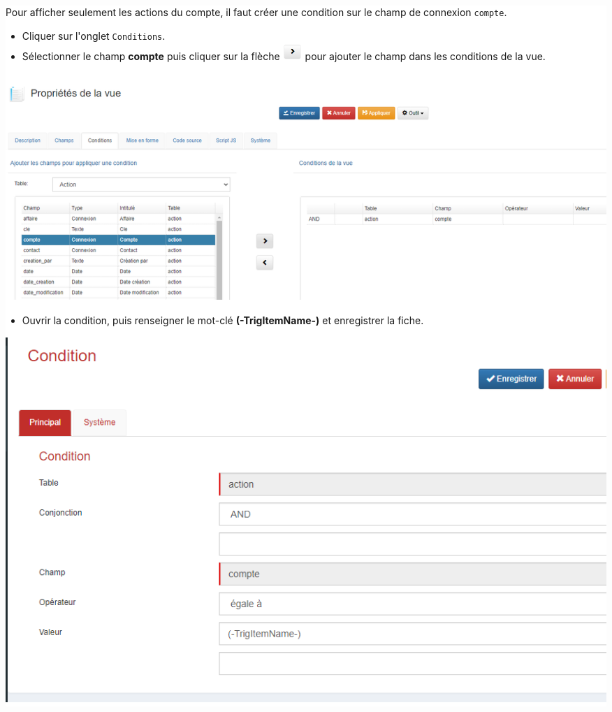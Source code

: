 Pour afficher seulement les actions du compte, il faut créer une condition sur le champ de connexion `compte`.

- Cliquer sur l'onglet `Conditions`.
- Sélectionner le champ **compte** puis cliquer sur la flèche <img src="images/image28.png" width="28px" alt="capture"> pour ajouter le champ dans les conditions de la vue.

![screenshot](images/image44.png)

- Ouvrir la condition, puis renseigner le mot-clé **(-TrigItemName-)** et enregistrer la fiche.
  
![screenshot](images/image45.png)
